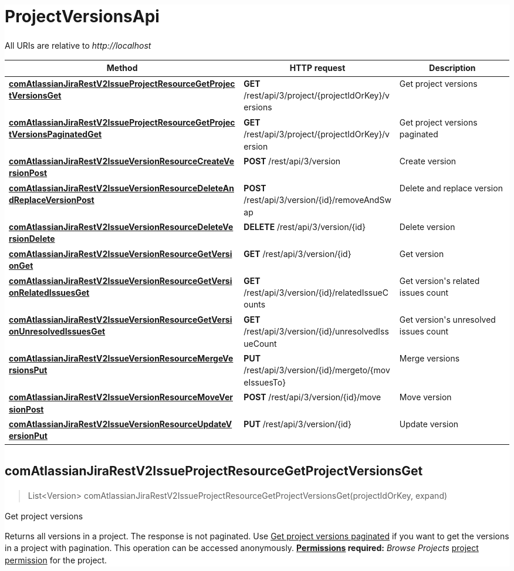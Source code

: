 # ProjectVersionsApi

All URIs are relative to *http://localhost*

Method | HTTP request | Description
------------- | ------------- | -------------
[**comAtlassianJiraRestV2IssueProjectResourceGetProjectVersionsGet**](ProjectVersionsApi.md#comAtlassianJiraRestV2IssueProjectResourceGetProjectVersionsGet) | **GET** /rest/api/3/project/{projectIdOrKey}/versions | Get project versions
[**comAtlassianJiraRestV2IssueProjectResourceGetProjectVersionsPaginatedGet**](ProjectVersionsApi.md#comAtlassianJiraRestV2IssueProjectResourceGetProjectVersionsPaginatedGet) | **GET** /rest/api/3/project/{projectIdOrKey}/version | Get project versions paginated
[**comAtlassianJiraRestV2IssueVersionResourceCreateVersionPost**](ProjectVersionsApi.md#comAtlassianJiraRestV2IssueVersionResourceCreateVersionPost) | **POST** /rest/api/3/version | Create version
[**comAtlassianJiraRestV2IssueVersionResourceDeleteAndReplaceVersionPost**](ProjectVersionsApi.md#comAtlassianJiraRestV2IssueVersionResourceDeleteAndReplaceVersionPost) | **POST** /rest/api/3/version/{id}/removeAndSwap | Delete and replace version
[**comAtlassianJiraRestV2IssueVersionResourceDeleteVersionDelete**](ProjectVersionsApi.md#comAtlassianJiraRestV2IssueVersionResourceDeleteVersionDelete) | **DELETE** /rest/api/3/version/{id} | Delete version
[**comAtlassianJiraRestV2IssueVersionResourceGetVersionGet**](ProjectVersionsApi.md#comAtlassianJiraRestV2IssueVersionResourceGetVersionGet) | **GET** /rest/api/3/version/{id} | Get version
[**comAtlassianJiraRestV2IssueVersionResourceGetVersionRelatedIssuesGet**](ProjectVersionsApi.md#comAtlassianJiraRestV2IssueVersionResourceGetVersionRelatedIssuesGet) | **GET** /rest/api/3/version/{id}/relatedIssueCounts | Get version&#39;s related issues count
[**comAtlassianJiraRestV2IssueVersionResourceGetVersionUnresolvedIssuesGet**](ProjectVersionsApi.md#comAtlassianJiraRestV2IssueVersionResourceGetVersionUnresolvedIssuesGet) | **GET** /rest/api/3/version/{id}/unresolvedIssueCount | Get version&#39;s unresolved issues count
[**comAtlassianJiraRestV2IssueVersionResourceMergeVersionsPut**](ProjectVersionsApi.md#comAtlassianJiraRestV2IssueVersionResourceMergeVersionsPut) | **PUT** /rest/api/3/version/{id}/mergeto/{moveIssuesTo} | Merge versions
[**comAtlassianJiraRestV2IssueVersionResourceMoveVersionPost**](ProjectVersionsApi.md#comAtlassianJiraRestV2IssueVersionResourceMoveVersionPost) | **POST** /rest/api/3/version/{id}/move | Move version
[**comAtlassianJiraRestV2IssueVersionResourceUpdateVersionPut**](ProjectVersionsApi.md#comAtlassianJiraRestV2IssueVersionResourceUpdateVersionPut) | **PUT** /rest/api/3/version/{id} | Update version



## comAtlassianJiraRestV2IssueProjectResourceGetProjectVersionsGet

> List&lt;Version&gt; comAtlassianJiraRestV2IssueProjectResourceGetProjectVersionsGet(projectIdOrKey, expand)

Get project versions

Returns all versions in a project. The response is not paginated. Use [Get project versions paginated](#api-rest-api-3-project-projectIdOrKey-version-get) if you want to get the versions in a project with pagination.  This operation can be accessed anonymously.  **[Permissions](#permissions) required:** *Browse Projects* [project permission](https://confluence.atlassian.com/x/yodKLg) for the project.
